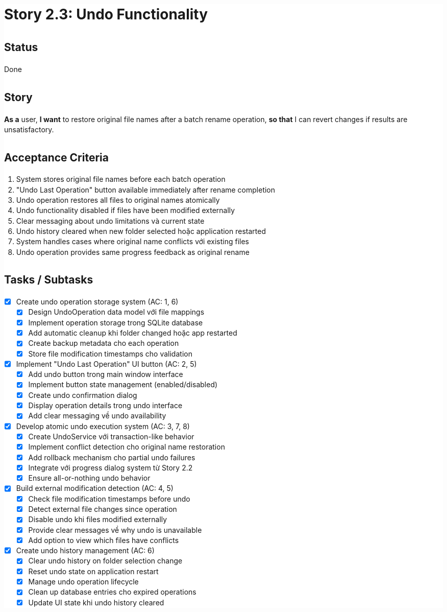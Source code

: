 # Story 2.3: Undo Functionality

## Status

Done

## Story

**As a** user,
**I want** to restore original file names after a batch rename operation,
**so that** I can revert changes if results are unsatisfactory.

## Acceptance Criteria

1. System stores original file names before each batch operation
2. "Undo Last Operation" button available immediately after rename completion
3. Undo operation restores all files to original names atomically
4. Undo functionality disabled if files have been modified externally
5. Clear messaging about undo limitations và current state
6. Undo history cleared when new folder selected hoặc application restarted
7. System handles cases where original name conflicts với existing files
8. Undo operation provides same progress feedback as original rename

## Tasks / Subtasks

- [X] Create undo operation storage system (AC: 1, 6)
  - [X] Design UndoOperation data model với file mappings
  - [X] Implement operation storage trong SQLite database
  - [X] Add automatic cleanup khi folder changed hoặc app restarted
  - [X] Create backup metadata cho each operation
  - [X] Store file modification timestamps cho validation
- [X] Implement "Undo Last Operation" UI button (AC: 2, 5)
  - [X] Add undo button trong main window interface
  - [X] Implement button state management (enabled/disabled)
  - [X] Create undo confirmation dialog
  - [X] Display operation details trong undo interface
  - [X] Add clear messaging về undo availability
- [X] Develop atomic undo execution system (AC: 3, 7, 8)
  - [X] Create UndoService với transaction-like behavior
  - [X] Implement conflict detection cho original name restoration
  - [X] Add rollback mechanism cho partial undo failures
  - [X] Integrate với progress dialog system từ Story 2.2
  - [X] Ensure all-or-nothing undo behavior
- [X] Build external modification detection (AC: 4, 5)
  - [X] Check file modification timestamps before undo
  - [X] Detect external file changes since operation
  - [X] Disable undo khi files modified externally
  - [X] Provide clear messages về why undo is unavailable
  - [X] Add option to view which files have conflicts
- [X] Create undo history management (AC: 6)
  - [X] Clear undo history on folder selection change
  - [X] Reset undo state on application restart
  - [X] Manage undo operation lifecycle
  - [X] Clean up database entries cho expired operations
  - [X] Update UI state khi undo history cleared
